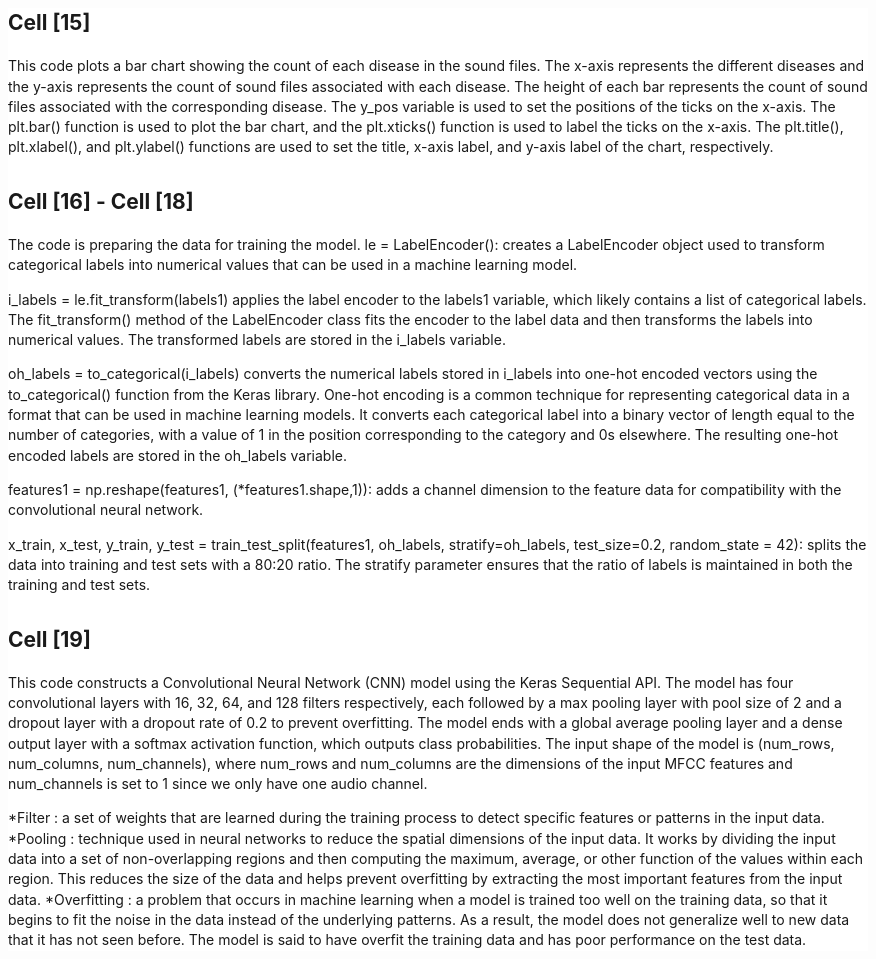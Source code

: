 ## Cell [15]
This code plots a bar chart showing the count of each disease in the sound files. The x-axis represents the different diseases and the y-axis represents the count of sound files associated with each disease. The height of each bar represents the count of sound files associated with the corresponding disease. The y_pos variable is used to set the positions of the ticks on the x-axis. The plt.bar() function is used to plot the bar chart, and the plt.xticks() function is used to label the ticks on the x-axis. The plt.title(), plt.xlabel(), and plt.ylabel() functions are used to set the title, x-axis label, and y-axis label of the chart, respectively.


## Cell [16] - Cell [18]
The code  is preparing the data for training the model. 
le = LabelEncoder(): creates a LabelEncoder object used to transform categorical labels into numerical values that can be used in a machine learning model.

i_labels = le.fit_transform(labels1) applies the label encoder to the labels1 variable, which likely contains a list of categorical labels. The fit_transform() method of the LabelEncoder class fits the encoder to the label data and then transforms the labels into numerical values. The transformed labels are stored in the i_labels variable.

oh_labels = to_categorical(i_labels) converts the numerical labels stored in i_labels into one-hot encoded vectors using the to_categorical() function from the Keras library. One-hot encoding is a common technique for representing categorical data in a format that can be used in machine learning models. It converts each categorical label into a binary vector of length equal to the number of categories, with a value of 1 in the position corresponding to the category and 0s elsewhere. The resulting one-hot encoded labels are stored in the oh_labels variable.

features1 = np.reshape(features1, (*features1.shape,1)): adds a channel dimension to the feature data for compatibility with the convolutional neural network.

x_train, x_test, y_train, y_test = train_test_split(features1, oh_labels, stratify=oh_labels, test_size=0.2, random_state = 42): splits the data into training and test sets with a 80:20 ratio. The stratify parameter ensures that the ratio of labels is maintained in both the training and test sets.


## Cell [19]
This code constructs a Convolutional Neural Network (CNN) model using the Keras Sequential API. The model has four convolutional layers with 16, 32, 64, and 128 filters respectively, each followed by a max pooling layer with pool size of 2 and a dropout layer with a dropout rate of 0.2 to prevent overfitting. The model ends with a global average pooling layer and a dense output layer with a softmax activation function, which outputs class probabilities. The input shape of the model is (num_rows, num_columns, num_channels), where num_rows and num_columns are the dimensions of the input MFCC features and num_channels is set to 1 since we only have one audio channel.

*Filter : a set of weights that are learned during the training process to detect specific features or patterns in the input data.
*Pooling : technique used in neural networks to reduce the spatial dimensions of the input data. It works by dividing the input data into a set of non-overlapping regions and then computing the maximum, average, or other function of the values within each region. This reduces the size of the data and helps prevent overfitting by extracting the most important features from the input data.
*Overfitting : a problem that occurs in machine learning when a model is trained too well on the training data, so that it begins to fit the noise in the data instead of the underlying patterns. As a result, the model does not generalize well to new data that it has not seen before. The model is said to have overfit the training data and has poor performance on the test data.
